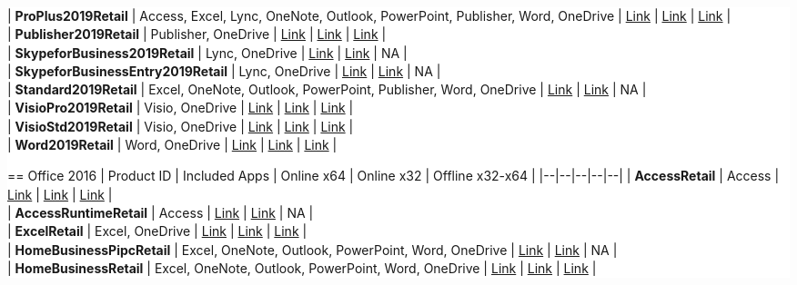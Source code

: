 | **ProPlus2019Retail** | Access, Excel, Lync, OneNote, Outlook, PowerPoint, Publisher, Word, OneDrive |  [Link](https://c2rsetup.officeapps.live.com/c2r/download.aspx?ProductreleaseID=ProPlus2019Retail&platform=x64&language=en-us&version=O16GA) |  [Link](https://c2rsetup.officeapps.live.com/c2r/download.aspx?ProductreleaseID=ProPlus2019Retail&platform=x86&language=en-us&version=O16GA) |  [Link](https://officecdn.microsoft.com/db/492350f6-3a01-4f97-b9c0-c7c6ddf67d60/media/en-us/ProPlus2019Retail.img) |  
| **Publisher2019Retail** | Publisher, OneDrive |  [Link](https://c2rsetup.officeapps.live.com/c2r/download.aspx?ProductreleaseID=Publisher2019Retail&platform=x64&language=en-us&version=O16GA) |  [Link](https://c2rsetup.officeapps.live.com/c2r/download.aspx?ProductreleaseID=Publisher2019Retail&platform=x86&language=en-us&version=O16GA) |  [Link](https://officecdn.microsoft.com/db/492350f6-3a01-4f97-b9c0-c7c6ddf67d60/media/en-us/Publisher2019Retail.img) |  
| **SkypeforBusiness2019Retail** | Lync, OneDrive |  [Link](https://c2rsetup.officeapps.live.com/c2r/download.aspx?ProductreleaseID=SkypeforBusiness2019Retail&platform=x64&language=en-us&version=O16GA) |  [Link](https://c2rsetup.officeapps.live.com/c2r/download.aspx?ProductreleaseID=SkypeforBusiness2019Retail&platform=x86&language=en-us&version=O16GA) |   NA |  
| **SkypeforBusinessEntry2019Retail** | Lync, OneDrive |  [Link](https://c2rsetup.officeapps.live.com/c2r/download.aspx?ProductreleaseID=SkypeforBusinessEntry2019Retail&platform=x64&language=en-us&version=O16GA) |  [Link](https://c2rsetup.officeapps.live.com/c2r/download.aspx?ProductreleaseID=SkypeforBusinessEntry2019Retail&platform=x86&language=en-us&version=O16GA) |   NA |  
| **Standard2019Retail** | Excel, OneNote, Outlook, PowerPoint, Publisher, Word, OneDrive |  [Link](https://c2rsetup.officeapps.live.com/c2r/download.aspx?ProductreleaseID=Standard2019Retail&platform=x64&language=en-us&version=O16GA) |  [Link](https://c2rsetup.officeapps.live.com/c2r/download.aspx?ProductreleaseID=Standard2019Retail&platform=x86&language=en-us&version=O16GA) |   NA |  
| **VisioPro2019Retail** | Visio, OneDrive |  [Link](https://c2rsetup.officeapps.live.com/c2r/download.aspx?ProductreleaseID=VisioPro2019Retail&platform=x64&language=en-us&version=O16GA) |  [Link](https://c2rsetup.officeapps.live.com/c2r/download.aspx?ProductreleaseID=VisioPro2019Retail&platform=x86&language=en-us&version=O16GA) |  [Link](https://officecdn.microsoft.com/db/492350f6-3a01-4f97-b9c0-c7c6ddf67d60/media/en-us/VisioPro2019Retail.img) |  
| **VisioStd2019Retail** | Visio, OneDrive |  [Link](https://c2rsetup.officeapps.live.com/c2r/download.aspx?ProductreleaseID=VisioStd2019Retail&platform=x64&language=en-us&version=O16GA) |  [Link](https://c2rsetup.officeapps.live.com/c2r/download.aspx?ProductreleaseID=VisioStd2019Retail&platform=x86&language=en-us&version=O16GA) |  [Link](https://officecdn.microsoft.com/db/492350f6-3a01-4f97-b9c0-c7c6ddf67d60/media/en-us/VisioStd2019Retail.img) |  
| **Word2019Retail** | Word, OneDrive |  [Link](https://c2rsetup.officeapps.live.com/c2r/download.aspx?ProductreleaseID=Word2019Retail&platform=x64&language=en-us&version=O16GA) |  [Link](https://c2rsetup.officeapps.live.com/c2r/download.aspx?ProductreleaseID=Word2019Retail&platform=x86&language=en-us&version=O16GA) |  [Link](https://officecdn.microsoft.com/db/492350f6-3a01-4f97-b9c0-c7c6ddf67d60/media/en-us/Word2019Retail.img) |

== Office 2016
| Product ID | Included Apps | Online x64 | Online x32 | Offline x32-x64 |
|--|--|--|--|--|
| **AccessRetail** | Access |  [Link](https://c2rsetup.officeapps.live.com/c2r/download.aspx?ProductreleaseID=AccessRetail&platform=x64&language=en-us&version=O16GA) |  [Link](https://c2rsetup.officeapps.live.com/c2r/download.aspx?ProductreleaseID=AccessRetail&platform=x86&language=en-us&version=O16GA) |  [Link](https://officecdn.microsoft.com/db/492350f6-3a01-4f97-b9c0-c7c6ddf67d60/media/en-us/AccessRetail.img) |  
| **AccessRuntimeRetail** | Access |  [Link](https://c2rsetup.officeapps.live.com/c2r/download.aspx?ProductreleaseID=AccessRuntimeRetail&platform=x64&language=en-us&version=O16GA) |  [Link](https://c2rsetup.officeapps.live.com/c2r/download.aspx?ProductreleaseID=AccessRuntimeRetail&platform=x86&language=en-us&version=O16GA) |   NA |  
| **ExcelRetail** | Excel, OneDrive |  [Link](https://c2rsetup.officeapps.live.com/c2r/download.aspx?ProductreleaseID=ExcelRetail&platform=x64&language=en-us&version=O16GA) |  [Link](https://c2rsetup.officeapps.live.com/c2r/download.aspx?ProductreleaseID=ExcelRetail&platform=x86&language=en-us&version=O16GA) |  [Link](https://officecdn.microsoft.com/db/492350f6-3a01-4f97-b9c0-c7c6ddf67d60/media/en-us/ExcelRetail.img) |  
| **HomeBusinessPipcRetail** | Excel, OneNote, Outlook, PowerPoint, Word, OneDrive |  [Link](https://c2rsetup.officeapps.live.com/c2r/download.aspx?ProductreleaseID=HomeBusinessPipcRetail&platform=x64&language=en-us&version=O16GA) |  [Link](https://c2rsetup.officeapps.live.com/c2r/download.aspx?ProductreleaseID=HomeBusinessPipcRetail&platform=x86&language=en-us&version=O16GA) |   NA |  
| **HomeBusinessRetail** | Excel, OneNote, Outlook, PowerPoint, Word, OneDrive |  [Link](https://c2rsetup.officeapps.live.com/c2r/download.aspx?ProductreleaseID=HomeBusinessRetail&platform=x64&language=en-us&version=O16GA) |  [Link](https://c2rsetup.officeapps.live.com/c2r/download.aspx?ProductreleaseID=HomeBusinessRetail&platform=x86&language=en-us&version=O16GA) |  [Link](https://officecdn.microsoft.com/db/492350f6-3a01-4f97-b9c0-c7c6ddf67d60/media/en-us/HomeBusinessRetail.img) |  